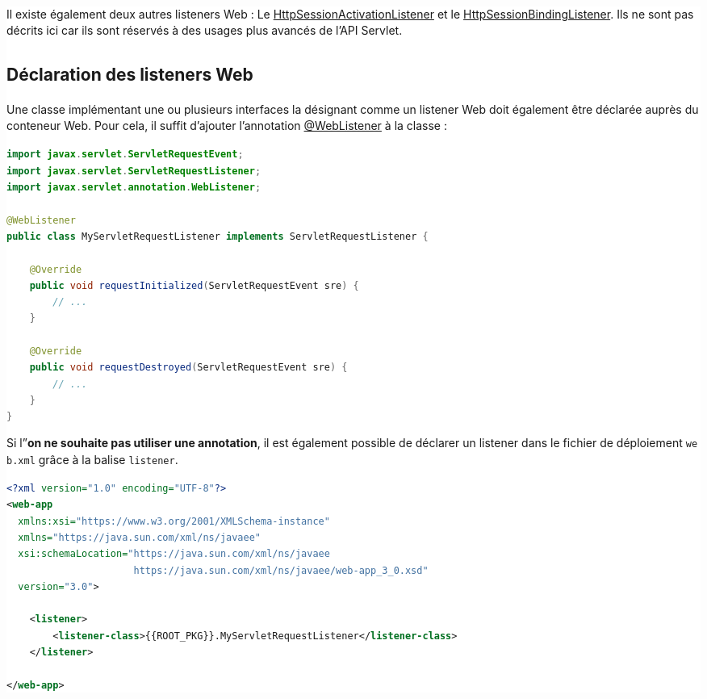 Il existe également deux autres listeners Web : Le [HttpSessionActivationListener](https://docs.oracle.com/javaee/7/api/javax/servlet/http/HttpSessionActivationListener.html)
et le [HttpSessionBindingListener](https://docs.oracle.com/javaee/7/api/javax/servlet/http/HttpSessionBindingListener.html).
Ils ne sont pas décrits ici car ils sont réservés à des usages plus
avancés de l’API Servlet.

## Déclaration des listeners Web

Une classe implémentant une ou plusieurs interfaces la désignant comme
un listener Web doit également être déclarée auprès du conteneur Web.
Pour cela, il suffit d’ajouter l’annotation [@WebListener](https://docs.oracle.com/javaee/7/api/javax/servlet/annotation/WebListener.html) à la classe :

```java
import javax.servlet.ServletRequestEvent;
import javax.servlet.ServletRequestListener;
import javax.servlet.annotation.WebListener;

@WebListener
public class MyServletRequestListener implements ServletRequestListener {

    @Override
    public void requestInitialized(ServletRequestEvent sre) {
        // ...
    }

    @Override
    public void requestDestroyed(ServletRequestEvent sre) {
        // ...
    }
}
```

Si l”**on ne souhaite pas utiliser une annotation**, il est également
possible de déclarer un listener dans le fichier de déploiement
`web.xml` grâce à la balise `listener`.

```xml
<?xml version="1.0" encoding="UTF-8"?>
<web-app
  xmlns:xsi="https://www.w3.org/2001/XMLSchema-instance"
  xmlns="https://java.sun.com/xml/ns/javaee"
  xsi:schemaLocation="https://java.sun.com/xml/ns/javaee
                      https://java.sun.com/xml/ns/javaee/web-app_3_0.xsd"
  version="3.0">

    <listener>
        <listener-class>{{ROOT_PKG}}.MyServletRequestListener</listener-class>
    </listener>

</web-app>
```
